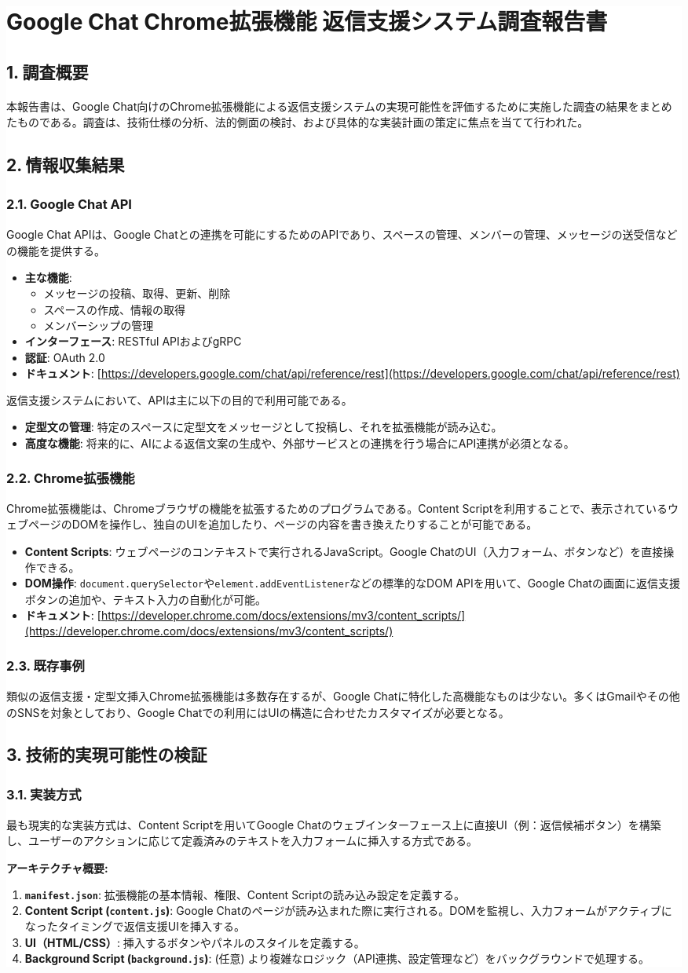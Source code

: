 # Google Chat Chrome拡張機能 返信支援システム調査報告書

## 1. 調査概要

本報告書は、Google Chat向けのChrome拡張機能による返信支援システムの実現可能性を評価するために実施した調査の結果をまとめたものである。調査は、技術仕様の分析、法的側面の検討、および具体的な実装計画の策定に焦点を当てて行われた。

## 2. 情報収集結果

### 2.1. Google Chat API

Google Chat APIは、Google Chatとの連携を可能にするためのAPIであり、スペースの管理、メンバーの管理、メッセージの送受信などの機能を提供する。

- **主な機能**:
    - メッセージの投稿、取得、更新、削除
    - スペースの作成、情報の取得
    - メンバーシップの管理
- **インターフェース**: RESTful APIおよびgRPC
- **認証**: OAuth 2.0
- **ドキュメント**: [https://developers.google.com/chat/api/reference/rest](https://developers.google.com/chat/api/reference/rest)

返信支援システムにおいて、APIは主に以下の目的で利用可能である。
- **定型文の管理**: 特定のスペースに定型文をメッセージとして投稿し、それを拡張機能が読み込む。
- **高度な機能**: 将来的に、AIによる返信文案の生成や、外部サービスとの連携を行う場合にAPI連携が必須となる。

### 2.2. Chrome拡張機能

Chrome拡張機能は、Chromeブラウザの機能を拡張するためのプログラムである。Content Scriptを利用することで、表示されているウェブページのDOMを操作し、独自のUIを追加したり、ページの内容を書き換えたりすることが可能である。

- **Content Scripts**: ウェブページのコンテキストで実行されるJavaScript。Google ChatのUI（入力フォーム、ボタンなど）を直接操作できる。
- **DOM操作**: `document.querySelector`や`element.addEventListener`などの標準的なDOM APIを用いて、Google Chatの画面に返信支援ボタンの追加や、テキスト入力の自動化が可能。
- **ドキュメント**: [https://developer.chrome.com/docs/extensions/mv3/content_scripts/](https://developer.chrome.com/docs/extensions/mv3/content_scripts/)

### 2.3. 既存事例

類似の返信支援・定型文挿入Chrome拡張機能は多数存在するが、Google Chatに特化した高機能なものは少ない。多くはGmailやその他のSNSを対象としており、Google Chatでの利用にはUIの構造に合わせたカスタマイズが必要となる。

## 3. 技術的実現可能性の検証

### 3.1. 実装方式

最も現実的な実装方式は、Content Scriptを用いてGoogle Chatのウェブインターフェース上に直接UI（例：返信候補ボタン）を構築し、ユーザーのアクションに応じて定義済みのテキストを入力フォームに挿入する方式である。

**アーキテクチャ概要:**
1.  **`manifest.json`**: 拡張機能の基本情報、権限、Content Scriptの読み込み設定を定義する。
2.  **Content Script (`content.js`)**: Google Chatのページが読み込まれた際に実行される。DOMを監視し、入力フォームがアクティブになったタイミングで返信支援UIを挿入する。
3.  **UI（HTML/CSS）**: 挿入するボタンやパネルのスタイルを定義する。
4.  **Background Script (`background.js`)**: (任意) より複雑なロジック（API連携、設定管理など）をバックグラウンドで処理する。
